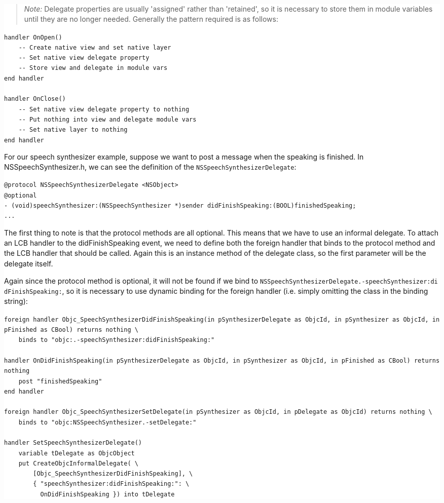 > *Note:* Delegate properties are usually 'assigned' rather than 
> 'retained', so it is necessary to store them in module variables 
> until they are no longer needed. Generally the pattern required is
> as follows:

	handler OnOpen()
		-- Create native view and set native layer
		-- Set native view delegate property
		-- Store view and delegate in module vars
	end handler

	handler OnClose()
		-- Set native view delegate property to nothing
		-- Put nothing into view and delegate module vars
		-- Set native layer to nothing
	end handler

For our speech synthesizer example, suppose we want to post a message 
when the speaking is finished. In NSSpeechSynthesizer.h, we can see the
definition of the `NSSpeechSynthesizerDelegate`:

	@protocol NSSpeechSynthesizerDelegate <NSObject>
	@optional
	- (void)speechSynthesizer:(NSSpeechSynthesizer *)sender didFinishSpeaking:(BOOL)finishedSpeaking;
	...
	
The first thing to note is that the protocol methods are all optional.
This means that we have to use an informal delegate. To attach an LCB 
handler to the didFinishSpeaking event, we need to define both the 
foreign handler that binds to the protocol method and the LCB handler 
that should be called. Again this is an instance method of the delegate 
class, so the first parameter will be the delegate itself. 

Again since the protocol method is optional, it will not be found if we
bind to 
`NSSpeechSynthesizerDelegate.-speechSynthesizer:didFinishSpeaking:`, so 
it is necessary to use dynamic binding for the foreign handler (i.e. 
simply omitting the class in the binding string):

	foreign handler Objc_SpeechSynthesizerDidFinishSpeaking(in pSynthesizerDelegate as ObjcId, in pSynthesizer as ObjcId, in pFinished as CBool) returns nothing \
		binds to "objc:.-speechSynthesizer:didFinishSpeaking:"

	handler OnDidFinishSpeaking(in pSynthesizerDelegate as ObjcId, in pSynthesizer as ObjcId, in pFinished as CBool) returns nothing
		post "finishedSpeaking"
	end handler
	
	foreign handler Objc_SpeechSynthesizerSetDelegate(in pSynthesizer as ObjcId, in pDelegate as ObjcId) returns nothing \
		binds to "objc:NSSpeechSynthesizer.-setDelegate:"
	
	handler SetSpeechSynthesizerDelegate()
		variable tDelegate as ObjcObject
		put CreateObjcInformalDelegate( \
			[Objc_SpeechSynthesizerDidFinishSpeaking], \
			{ "speechSynthesizer:didFinishSpeaking:": \
              OnDidFinishSpeaking }) into tDelegate
              